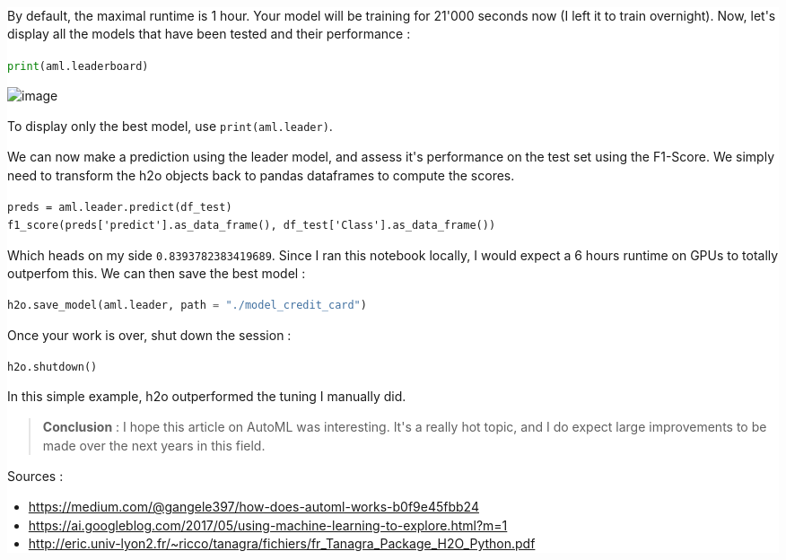 By default, the maximal runtime is 1 hour. Your model will be training for 21'000 seconds now (I left it to train overnight). Now, let's display all the models that have been tested and their performance :

```python
print(aml.leaderboard)
```

![image](https://maelfabien.github.io/assets/images/auto7.jpg)

To display only the best model, use `print(aml.leader)`.

We can now make a prediction using the leader model, and assess it's performance on the test set using the F1-Score. We simply need to transform the h2o objects back to pandas dataframes to compute the scores.

```
preds = aml.leader.predict(df_test)
f1_score(preds['predict'].as_data_frame(), df_test['Class'].as_data_frame())
```

Which heads on my side `0.8393782383419689`. Since I ran this notebook locally, I would expect a 6 hours runtime on GPUs to totally outperfom this. We can then save the best model :

```python
h2o.save_model(aml.leader, path = "./model_credit_card")
```

Once your work is over, shut down the session : 

```python
h2o.shutdown()
```

In this simple example, h2o outperformed the tuning I manually did.

> **Conclusion** : I hope this article on AutoML was interesting. It's a really hot topic, and I do expect large improvements to be made over the next years in this field. 

Sources :
- https://medium.com/@gangele397/how-does-automl-works-b0f9e45fbb24
- https://ai.googleblog.com/2017/05/using-machine-learning-to-explore.html?m=1
- http://eric.univ-lyon2.fr/~ricco/tanagra/fichiers/fr_Tanagra_Package_H2O_Python.pdf
